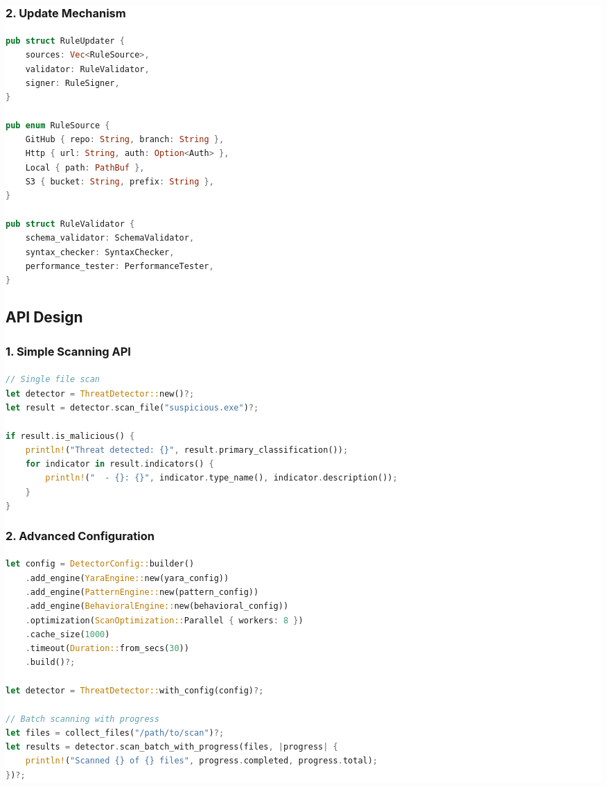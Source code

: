 ### 2. Update Mechanism

```rust
pub struct RuleUpdater {
    sources: Vec<RuleSource>,
    validator: RuleValidator,
    signer: RuleSigner,
}

pub enum RuleSource {
    GitHub { repo: String, branch: String },
    Http { url: String, auth: Option<Auth> },
    Local { path: PathBuf },
    S3 { bucket: String, prefix: String },
}

pub struct RuleValidator {
    schema_validator: SchemaValidator,
    syntax_checker: SyntaxChecker,
    performance_tester: PerformanceTester,
}
```

## API Design

### 1. Simple Scanning API

```rust
// Single file scan
let detector = ThreatDetector::new()?;
let result = detector.scan_file("suspicious.exe")?;

if result.is_malicious() {
    println!("Threat detected: {}", result.primary_classification());
    for indicator in result.indicators() {
        println!("  - {}: {}", indicator.type_name(), indicator.description());
    }
}
```

### 2. Advanced Configuration

```rust
let config = DetectorConfig::builder()
    .add_engine(YaraEngine::new(yara_config))
    .add_engine(PatternEngine::new(pattern_config))
    .add_engine(BehavioralEngine::new(behavioral_config))
    .optimization(ScanOptimization::Parallel { workers: 8 })
    .cache_size(1000)
    .timeout(Duration::from_secs(30))
    .build()?;

let detector = ThreatDetector::with_config(config)?;

// Batch scanning with progress
let files = collect_files("/path/to/scan")?;
let results = detector.scan_batch_with_progress(files, |progress| {
    println!("Scanned {} of {} files", progress.completed, progress.total);
})?;
```
